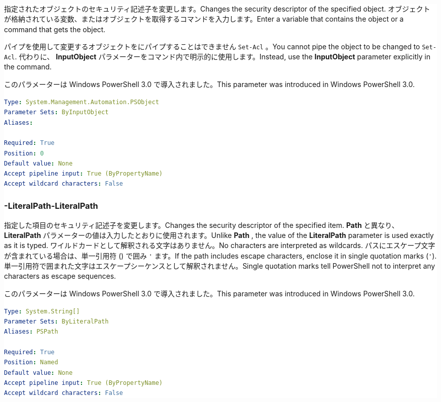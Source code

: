 <span data-ttu-id="1c83d-197">指定されたオブジェクトのセキュリティ記述子を変更します。</span><span class="sxs-lookup"><span data-stu-id="1c83d-197">Changes the security descriptor of the specified object.</span></span> <span data-ttu-id="1c83d-198">オブジェクトが格納されている変数、またはオブジェクトを取得するコマンドを入力します。</span><span class="sxs-lookup"><span data-stu-id="1c83d-198">Enter a variable that contains the object or a command that gets the object.</span></span>

<span data-ttu-id="1c83d-199">パイプを使用して変更するオブジェクトをにパイプすることはできません `Set-Acl` 。</span><span class="sxs-lookup"><span data-stu-id="1c83d-199">You cannot pipe the object to be changed to `Set-Acl`.</span></span> <span data-ttu-id="1c83d-200">代わりに、 **InputObject** パラメーターをコマンド内で明示的に使用します。</span><span class="sxs-lookup"><span data-stu-id="1c83d-200">Instead, use the **InputObject** parameter explicitly in the command.</span></span>

<span data-ttu-id="1c83d-201">このパラメーターは Windows PowerShell 3.0 で導入されました。</span><span class="sxs-lookup"><span data-stu-id="1c83d-201">This parameter was introduced in Windows PowerShell 3.0.</span></span>

```yaml
Type: System.Management.Automation.PSObject
Parameter Sets: ByInputObject
Aliases:

Required: True
Position: 0
Default value: None
Accept pipeline input: True (ByPropertyName)
Accept wildcard characters: False
```

### <span data-ttu-id="1c83d-202">-LiteralPath</span><span class="sxs-lookup"><span data-stu-id="1c83d-202">-LiteralPath</span></span>

<span data-ttu-id="1c83d-203">指定した項目のセキュリティ記述子を変更します。</span><span class="sxs-lookup"><span data-stu-id="1c83d-203">Changes the security descriptor of the specified item.</span></span> <span data-ttu-id="1c83d-204">**Path** と異なり、 **LiteralPath** パラメーターの値は入力したとおりに使用されます。</span><span class="sxs-lookup"><span data-stu-id="1c83d-204">Unlike **Path** , the value of the **LiteralPath** parameter is used exactly as it is typed.</span></span> <span data-ttu-id="1c83d-205">ワイルドカードとして解釈される文字はありません。</span><span class="sxs-lookup"><span data-stu-id="1c83d-205">No characters are interpreted as wildcards.</span></span> <span data-ttu-id="1c83d-206">パスにエスケープ文字が含まれている場合は、単一引用符 () で囲み `'` ます。</span><span class="sxs-lookup"><span data-stu-id="1c83d-206">If the path includes escape characters, enclose it in single quotation marks (`'`).</span></span>
<span data-ttu-id="1c83d-207">単一引用符で囲まれた文字はエスケープシーケンスとして解釈されません。</span><span class="sxs-lookup"><span data-stu-id="1c83d-207">Single quotation marks tell PowerShell not to interpret any characters as escape sequences.</span></span>

<span data-ttu-id="1c83d-208">このパラメーターは Windows PowerShell 3.0 で導入されました。</span><span class="sxs-lookup"><span data-stu-id="1c83d-208">This parameter was introduced in Windows PowerShell 3.0.</span></span>

```yaml
Type: System.String[]
Parameter Sets: ByLiteralPath
Aliases: PSPath

Required: True
Position: Named
Default value: None
Accept pipeline input: True (ByPropertyName)
Accept wildcard characters: False
```
